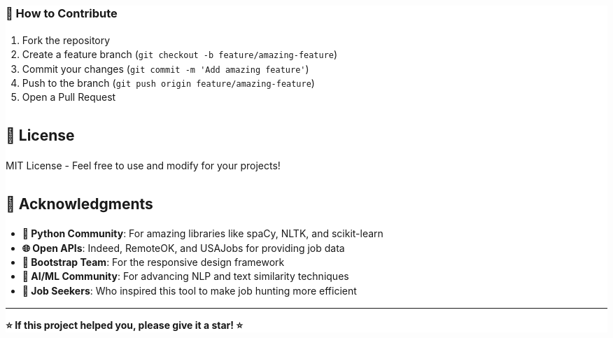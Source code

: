 ### 🚀 How to Contribute

1. Fork the repository
2. Create a feature branch (`git checkout -b feature/amazing-feature`)
3. Commit your changes (`git commit -m 'Add amazing feature'`)
4. Push to the branch (`git push origin feature/amazing-feature`)
5. Open a Pull Request

## 📝 License

MIT License - Feel free to use and modify for your projects!

## 🙏 Acknowledgments

- **🐍 Python Community**: For amazing libraries like spaCy, NLTK, and scikit-learn
- **🌐 Open APIs**: Indeed, RemoteOK, and USAJobs for providing job data
- **🎨 Bootstrap Team**: For the responsive design framework
- **🤖 AI/ML Community**: For advancing NLP and text similarity techniques
- **💼 Job Seekers**: Who inspired this tool to make job hunting more efficient

---

**⭐ If this project helped you, please give it a star! ⭐**
